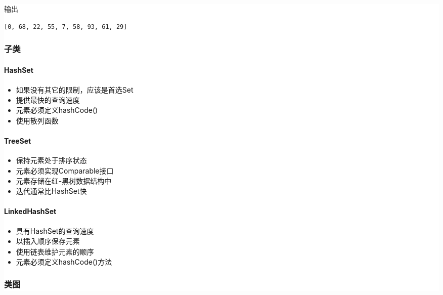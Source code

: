 输出

```
[0, 68, 22, 55, 7, 58, 93, 61, 29]
```

### 子类

#### HashSet

- 如果没有其它的限制，应该是首选Set
- 提供最快的查询速度
- 元素必须定义hashCode()
- 使用散列函数


#### TreeSet

- 保持元素处于排序状态
- 元素必须实现Comparable接口
- 元素存储在红-黑树数据结构中
- 迭代通常比HashSet快

#### LinkedHashSet

- 具有HashSet的查询速度
- 以插入顺序保存元素
- 使用链表维护元素的顺序
- 元素必须定义hashCode()方法

### 类图
